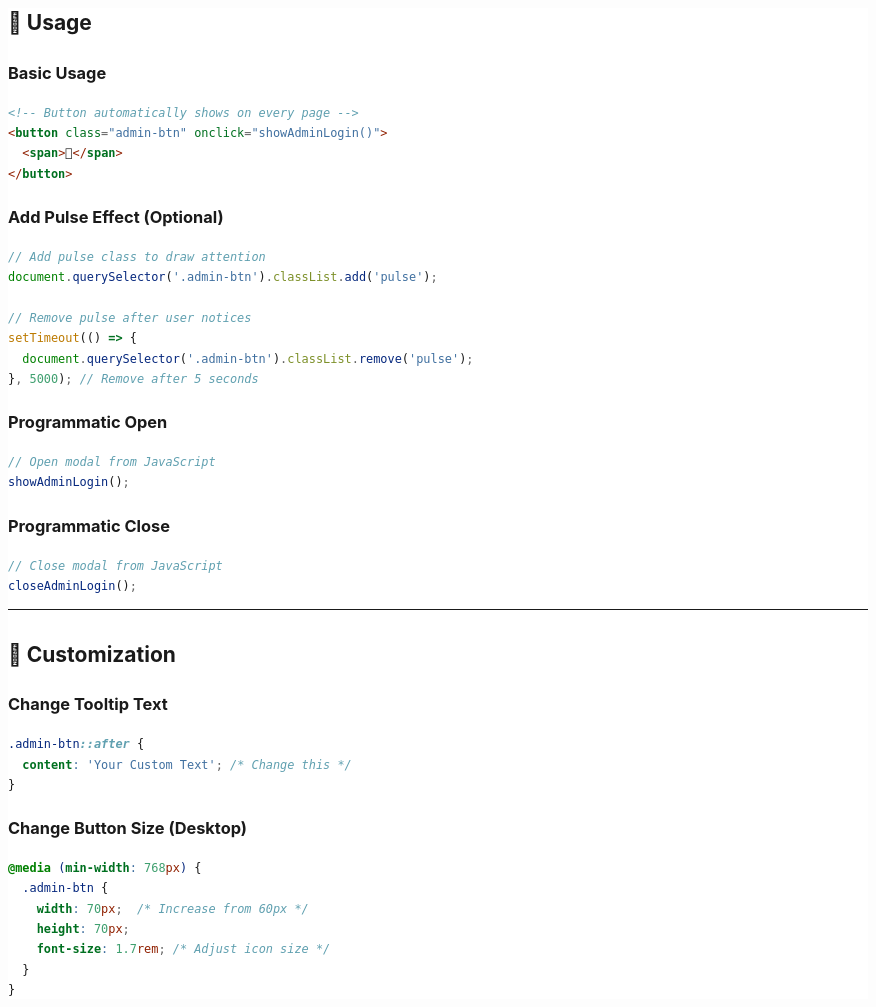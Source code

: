 ## 🔧 Usage

### Basic Usage
```html
<!-- Button automatically shows on every page -->
<button class="admin-btn" onclick="showAdminLogin()">
  <span>🔐</span>
</button>
```

### Add Pulse Effect (Optional)
```javascript
// Add pulse class to draw attention
document.querySelector('.admin-btn').classList.add('pulse');

// Remove pulse after user notices
setTimeout(() => {
  document.querySelector('.admin-btn').classList.remove('pulse');
}, 5000); // Remove after 5 seconds
```

### Programmatic Open
```javascript
// Open modal from JavaScript
showAdminLogin();
```

### Programmatic Close
```javascript
// Close modal from JavaScript
closeAdminLogin();
```

---

## 🎨 Customization

### Change Tooltip Text
```css
.admin-btn::after {
  content: 'Your Custom Text'; /* Change this */
}
```

### Change Button Size (Desktop)
```css
@media (min-width: 768px) {
  .admin-btn {
    width: 70px;  /* Increase from 60px */
    height: 70px;
    font-size: 1.7rem; /* Adjust icon size */
  }
}
```
